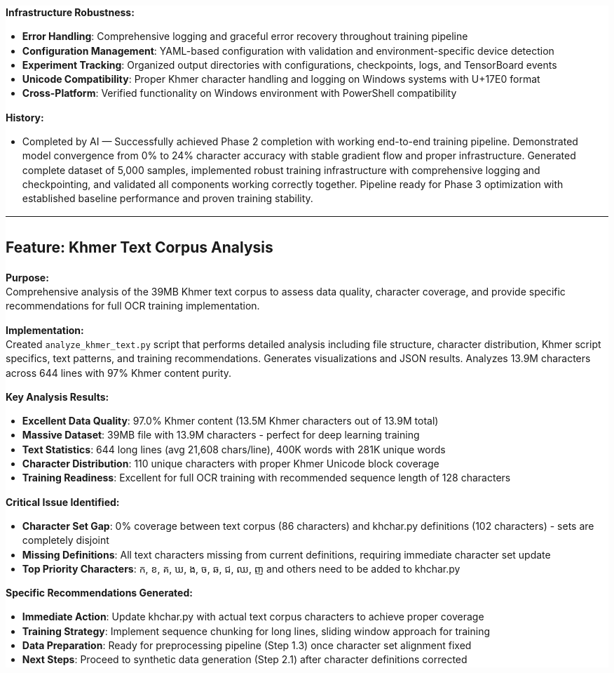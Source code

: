 **Infrastructure Robustness:**
- **Error Handling**: Comprehensive logging and graceful error recovery throughout training pipeline
- **Configuration Management**: YAML-based configuration with validation and environment-specific device detection
- **Experiment Tracking**: Organized output directories with configurations, checkpoints, logs, and TensorBoard events
- **Unicode Compatibility**: Proper Khmer character handling and logging on Windows systems with U+17E0 format
- **Cross-Platform**: Verified functionality on Windows environment with PowerShell compatibility

**History:**
- Completed by AI — Successfully achieved Phase 2 completion with working end-to-end training pipeline. Demonstrated model convergence from 0% to 24% character accuracy with stable gradient flow and proper infrastructure. Generated complete dataset of 5,000 samples, implemented robust training infrastructure with comprehensive logging and checkpointing, and validated all components working correctly together. Pipeline ready for Phase 3 optimization with established baseline performance and proven training stability.

---

## Feature: Khmer Text Corpus Analysis
**Purpose:**  
Comprehensive analysis of the 39MB Khmer text corpus to assess data quality, character coverage, and provide specific recommendations for full OCR training implementation.

**Implementation:**  
Created `analyze_khmer_text.py` script that performs detailed analysis including file structure, character distribution, Khmer script specifics, text patterns, and training recommendations. Generates visualizations and JSON results. Analyzes 13.9M characters across 644 lines with 97% Khmer content purity.

**Key Analysis Results:**
- **Excellent Data Quality**: 97.0% Khmer content (13.5M Khmer characters out of 13.9M total)
- **Massive Dataset**: 39MB file with 13.9M characters - perfect for deep learning training
- **Text Statistics**: 644 long lines (avg 21,608 chars/line), 400K words with 281K unique words
- **Character Distribution**: 110 unique characters with proper Khmer Unicode block coverage
- **Training Readiness**: Excellent for full OCR training with recommended sequence length of 128 characters

**Critical Issue Identified:**
- **Character Set Gap**: 0% coverage between text corpus (86 characters) and khchar.py definitions (102 characters) - sets are completely disjoint
- **Missing Definitions**: All text characters missing from current definitions, requiring immediate character set update
- **Top Priority Characters**: ក, ខ, គ, ឃ, ង, ច, ឆ, ជ, ឈ, ញ and others need to be added to khchar.py

**Specific Recommendations Generated:**
- **Immediate Action**: Update khchar.py with actual text corpus characters to achieve proper coverage
- **Training Strategy**: Implement sequence chunking for long lines, sliding window approach for training
- **Data Preparation**: Ready for preprocessing pipeline (Step 1.3) once character set alignment fixed
- **Next Steps**: Proceed to synthetic data generation (Step 2.1) after character definitions corrected
